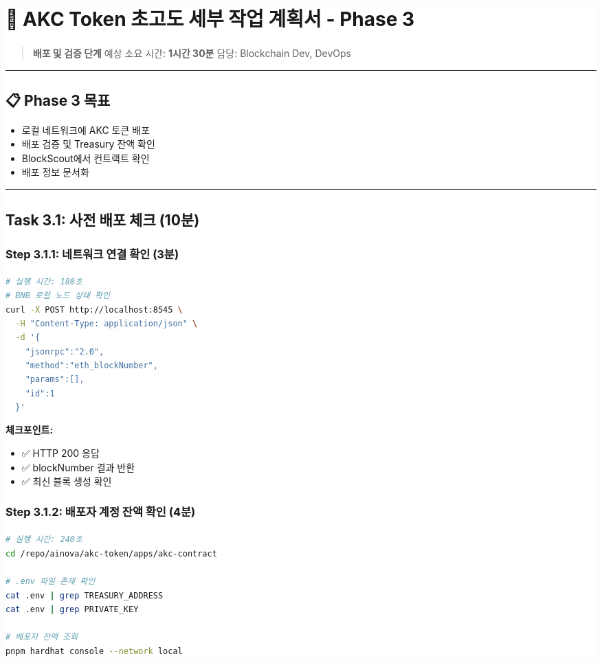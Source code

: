 # 🚀 AKC Token 초고도 세부 작업 계획서 - Phase 3

> **배포 및 검증 단계**
> 예상 소요 시간: **1시간 30분**
> 담당: Blockchain Dev, DevOps

---

## 📋 Phase 3 목표
- 로컬 네트워크에 AKC 토큰 배포
- 배포 검증 및 Treasury 잔액 확인
- BlockScout에서 컨트랙트 확인
- 배포 정보 문서화

---

## Task 3.1: 사전 배포 체크 (10분)

### Step 3.1.1: 네트워크 연결 확인 (3분)
```bash
# 실행 시간: 180초
# BNB 로컬 노드 상태 확인
curl -X POST http://localhost:8545 \
  -H "Content-Type: application/json" \
  -d '{
    "jsonrpc":"2.0",
    "method":"eth_blockNumber",
    "params":[],
    "id":1
  }'
```

**체크포인트:**
- ✅ HTTP 200 응답
- ✅ blockNumber 결과 반환
- ✅ 최신 블록 생성 확인

### Step 3.1.2: 배포자 계정 잔액 확인 (4분)
```bash
# 실행 시간: 240초
cd /repo/ainova/akc-token/apps/akc-contract

# .env 파일 존재 확인
cat .env | grep TREASURY_ADDRESS
cat .env | grep PRIVATE_KEY

# 배포자 잔액 조회
pnpm hardhat console --network local
```
